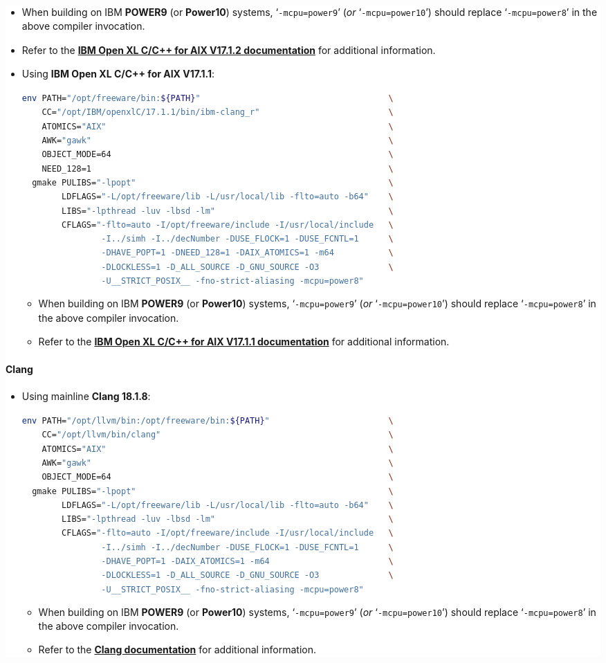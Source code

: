   * When building on IBM **POWER9** (or **Power10**) systems, ‘`-mcpu=power9`’ (*or* ‘`-mcpu=power10`’) should replace ‘`-mcpu=power8`’ in the above compiler invocation.

  * Refer to the [**IBM Open XL C/C++ for AIX V17.1.2 documentation**](https://www.ibm.com/docs/en/openxl-c-and-cpp-aix/17.1.2) for additional information.

* Using **IBM Open XL C/C++ for AIX V17.1.1**:

  ```sh
  env PATH="/opt/freeware/bin:${PATH}"                                      \
      CC="/opt/IBM/openxlC/17.1.1/bin/ibm-clang_r"                          \
      ATOMICS="AIX"                                                         \
      AWK="gawk"                                                            \
      OBJECT_MODE=64                                                        \
      NEED_128=1                                                            \
    gmake PULIBS="-lpopt"                                                   \
          LDFLAGS="-L/opt/freeware/lib -L/usr/local/lib -flto=auto -b64"    \
          LIBS="-lpthread -luv -lbsd -lm"                                   \
          CFLAGS="-flto=auto -I/opt/freeware/include -I/usr/local/include   \
                  -I../simh -I../decNumber -DUSE_FLOCK=1 -DUSE_FCNTL=1      \
                  -DHAVE_POPT=1 -DNEED_128=1 -DAIX_ATOMICS=1 -m64           \
                  -DLOCKLESS=1 -D_ALL_SOURCE -D_GNU_SOURCE -O3              \
                  -U__STRICT_POSIX__ -fno-strict-aliasing -mcpu=power8"
  ```

  * When building on IBM **POWER9** (or **Power10**) systems, ‘`-mcpu=power9`’ (*or* ‘`-mcpu=power10`’) should replace ‘`-mcpu=power8`’ in the above compiler invocation.

  * Refer to the [**IBM Open XL C/C++ for AIX V17.1.1 documentation**](https://www.ibm.com/docs/en/openxl-c-and-cpp-aix/17.1.1) for additional information.

#### Clang

* Using mainline **Clang 18.1.8**:

  ```sh
  env PATH="/opt/llvm/bin:/opt/freeware/bin:${PATH}"                        \
      CC="/opt/llvm/bin/clang"                                              \
      ATOMICS="AIX"                                                         \
      AWK="gawk"                                                            \
      OBJECT_MODE=64                                                        \
    gmake PULIBS="-lpopt"                                                   \
          LDFLAGS="-L/opt/freeware/lib -L/usr/local/lib -flto=auto -b64"    \
          LIBS="-lpthread -luv -lbsd -lm"                                   \
          CFLAGS="-flto=auto -I/opt/freeware/include -I/usr/local/include   \
                  -I../simh -I../decNumber -DUSE_FLOCK=1 -DUSE_FCNTL=1      \
                  -DHAVE_POPT=1 -DAIX_ATOMICS=1 -m64                        \
                  -DLOCKLESS=1 -D_ALL_SOURCE -D_GNU_SOURCE -O3              \
                  -U__STRICT_POSIX__ -fno-strict-aliasing -mcpu=power8"
  ```

  * When building on IBM **POWER9** (or **Power10**) systems, ‘`-mcpu=power9`’ (*or* ‘`-mcpu=power10`’) should replace ‘`-mcpu=power8`’ in the above compiler invocation.

  * Refer to the [**Clang documentation**](https://clang.llvm.org/docs/) for additional information.
